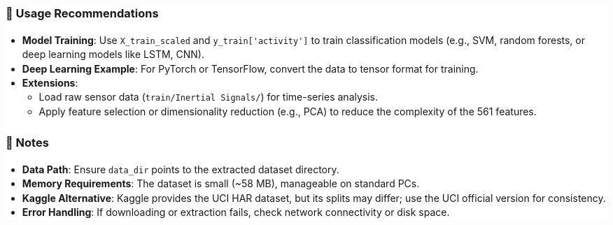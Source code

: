 ### 📖 Usage Recommendations
- **Model Training**: Use `X_train_scaled` and `y_train['activity']` to train classification models (e.g., SVM, random forests, or deep learning models like LSTM, CNN).
- **Deep Learning Example**: For PyTorch or TensorFlow, convert the data to tensor format for training.
- **Extensions**:
   - Load raw sensor data (`train/Inertial Signals/`) for time-series analysis.
   - Apply feature selection or dimensionality reduction (e.g., PCA) to reduce the complexity of the 561 features.

### 📖 Notes
- **Data Path**: Ensure `data_dir` points to the extracted dataset directory.
- **Memory Requirements**: The dataset is small (~58 MB), manageable on standard PCs.
- **Kaggle Alternative**: Kaggle provides the UCI HAR dataset, but its splits may differ; use the UCI official version for consistency.
- **Error Handling**: If downloading or extraction fails, check network connectivity or disk space.
